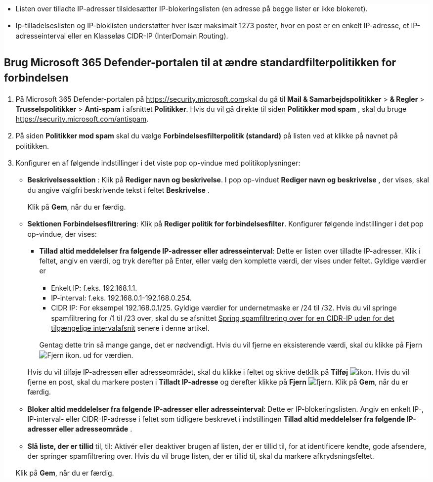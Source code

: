 - Listen over tilladte IP-adresser tilsidesætter IP-blokeringslisten (en adresse på begge lister er ikke blokeret).

- Ip-tilladelseslisten og IP-bloklisten understøtter hver især maksimalt 1273 poster, hvor en post er en enkelt IP-adresse, et IP-adresseinterval eller en Klasseløs CIDR-IP (InterDomain Routing).

## <a name="use-the-microsoft-365-defender-portal-to-modify-the-default-connection-filter-policy"></a>Brug Microsoft 365 Defender-portalen til at ændre standardfilterpolitikken for forbindelsen

1. På Microsoft 365 Defender-portalen på <https://security.microsoft.com>skal du gå til **Mail & Samarbejdspolitikker** \> **& Regler** \> **Trusselspolitikker** \> **Anti-spam** i afsnittet **Politikker**. Hvis du vil gå direkte til siden **Politikker mod spam** , skal du bruge <https://security.microsoft.com/antispam>.

2. På siden **Politikker mod spam** skal du vælge **Forbindelsesfilterpolitik (standard)** på listen ved at klikke på navnet på politikken.

3. Konfigurer en af følgende indstillinger i det viste pop op-vindue med politikoplysninger:

   - **Beskrivelsessektion** : Klik på **Rediger navn og beskrivelse**. I pop op-vinduet **Rediger navn og beskrivelse** , der vises, skal du angive valgfri beskrivende tekst i feltet **Beskrivelse** .

     Klik på **Gem**, når du er færdig.

   - **Sektionen Forbindelsesfiltrering**: Klik på **Rediger politik for forbindelsesfilter**. Konfigurer følgende indstillinger i det pop op-vindue, der vises:

     - **Tillad altid meddelelser fra følgende IP-adresser eller adresseinterval**: Dette er listen over tilladte IP-adresser. Klik i feltet, angiv en værdi, og tryk derefter på Enter, eller vælg den komplette værdi, der vises under feltet. Gyldige værdier er
       - Enkelt IP: f.eks. 192.168.1.1.
       - IP-interval: f.eks. 192.168.0.1-192.168.0.254.
       - CIDR IP: For eksempel 192.168.0.1/25. Gyldige værdier for undernetmaske er /24 til /32. Hvis du vil springe spamfiltrering for /1 til /23 over, skal du se afsnittet [Spring spamfiltrering over for en CIDR-IP uden for det tilgængelige intervalafsnit](#skip-spam-filtering-for-a-cidr-ip-outside-of-the-available-range) senere i denne artikel.

       Gentag dette trin så mange gange, det er nødvendigt. Hvis du vil fjerne en eksisterende værdi, skal du klikke på Fjern ![Fjern ikon.](../../media/m365-cc-sc-remove-selection-icon.png) ud for værdien.

     Hvis du vil tilføje IP-adressen eller adresseområdet, skal du klikke i feltet og skrive detklik på **Tilføj** ![ikon.](../../media/ITPro-EAC-AddIcon.png) Hvis du vil fjerne en post, skal du markere posten i **Tilladt IP-adresse** og derefter klikke på **Fjern** ![fjern](../../media/scc-remove-icon.png). Klik på **Gem**, når du er færdig.

   - **Bloker altid meddelelser fra følgende IP-adresser eller adresseinterval**: Dette er IP-blokeringslisten. Angiv en enkelt IP-, IP-interval- eller CIDR-IP-adresse i feltet som tidligere beskrevet i indstillingen **Tillad altid meddelelser fra følgende IP-adresser eller adresseområde** .

   - **Slå liste, der er tillid** til, til: Aktivér eller deaktiver brugen af listen, der er tillid til, for at identificere kendte, gode afsendere, der springer spamfiltrering over. Hvis du vil bruge listen, der er tillid til, skal du markere afkrydsningsfeltet.

   Klik på **Gem**, når du er færdig.
